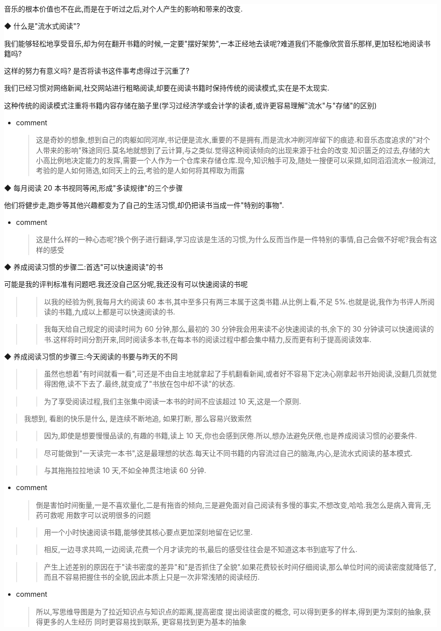 音乐的根本价值也不在此,而是在于听过之后,对个人产生的影响和带来的改变.

◆ 什么是"流水式阅读"?

我们能够轻松地享受音乐,却为何在翻开书籍的时候,一定要"摆好架势",一本正经地去读呢?难道我们不能像欣赏音乐那样,更加轻松地阅读书籍吗?

这样的努力有意义吗?
是否将读书这件事考虑得过于沉重了?

我们已经习惯对网络新闻,社交网站进行粗略阅读,却要在阅读书籍时保持传统的阅读模式,实在是不太现实.

这种传统的阅读模式注重将书籍内容存储在脑子里(学习过经济学或会计学的读者,或许更容易理解"流水"与"存储"的区别)

- comment
  > 这是奇妙的想象,想到自己的肉躯如同河岸,书记便是流水,重要的不是拥有,而是流水冲刷河岸留下的痕迹.和音乐态度追求的"对个人带来的影响"殊途同归.莫名地就想到了云计算,与之类似.觉得这种阅读倾向的出现来源于社会的改变.知识匮乏的过去,存储的大小高比例地决定能力的发挥,需要一个人作为一个仓库来存储仓库.现今,知识触手可及,随处一搜便可以采撷,如同滔滔流水一般淌过,考验的是人如何筛选,如同天上的云,考验的是人如何将其榨取为雨露

◆ 每月阅读 20 本书视同等闲,形成"多读规律"的三个步骤

他们将健步走,跑步等其他兴趣都变为了自己的生活习惯,却仍把读书当成一件"特别的事物".

- comment
  > 这是什么样的一种心态呢?换个例子进行翻译,学习应该是生活的习惯,为什么反而当作是一件特别的事情,自己会做不好呢?我会有这样的感受

◆ 养成阅读习惯的步骤二:首选"可以快速阅读"的书

可能是我的评判标准有问题吧.我还没自己区分呢,我还没有可以快速阅读的书呢

> > 以我的经验为例,我每月大约阅读 60 本书,其中至多只有两三本属于这类书籍.从比例上看,不足 5%.也就是说,我作为书评人所阅读的书籍,九成以上都是可以快速阅读的书.

> > 我每天给自己规定的阅读时间为 60 分钟,那么,最初的 30 分钟我会用来读不必快速阅读的书,余下的 30 分钟读可以快速阅读的书.这样将时间分割开来,同时阅读多本书,在每本书的阅读过程中都会集中精力,反而更有利于提高阅读效率.

◆ 养成阅读习惯的步骤三:今天阅读的书要与昨天的不同

> > 虽然也想着"有时间就看一看",可还是不由自主地就拿起了手机翻看新闻,或者好不容易下定决心刚拿起书开始阅读,没翻几页就觉得困倦,读不下去了.最终,就变成了"书放在包中却不读"的状态.

> > 为了享受阅读过程,我们主张集中阅读一本书的时间不应该超过 10 天,这是一个原则.

> 我想到, 看剧的快乐是什么, 是连续不断地追, 如果打断, 那么容易兴致索然

> > 因为,即使是想要慢慢品读的,有趣的书籍,读上 10 天,你也会感到厌倦.所以,想办法避免厌倦,也是养成阅读习惯的必要条件.

> > 尽可能做到"一天读完一本书",这是最理想的状态.每天让不同书籍的内容流过自己的脑海,内心,是流水式阅读的基本模式.

> > 与其拖拖拉拉地读 10 天,不如全神贯注地读 60 分钟.

- comment
  > 倒是害怕时间衡量,一是不喜欢量化,二是有拖沓的倾向,三是避免面对自己阅读有多慢的事实,不想改变,哈哈.我怎么是病入膏肓,无药可救呢
  > 用数字可以说明很多的问题

> > 用一个小时快速阅读书籍,能够使其核心要点更加深刻地留在记忆里.

> > 相反,一边寻求共鸣,一边阅读,花费一个月才读完的书,最后的感受往往会是不知道这本书到底写了什么.

> > 产生上述差别的原因在于"读书密度的差异"和"是否抓住了全貌".如果花费较长时间仔细阅读,那么单位时间的阅读密度就降低了,而且不容易把握住书的全貌,因此本质上只是一次非常浅陋的阅读经历.

- comment
  > 所以,写思维导图是为了拉近知识点与知识点的距离,提高密度
  > 提出阅读密度的概念, 可以得到更多的样本,得到更为深刻的抽象,获得更多的人生经历
  > 同时更容易找到联系, 更容易找到更为基本的抽象
